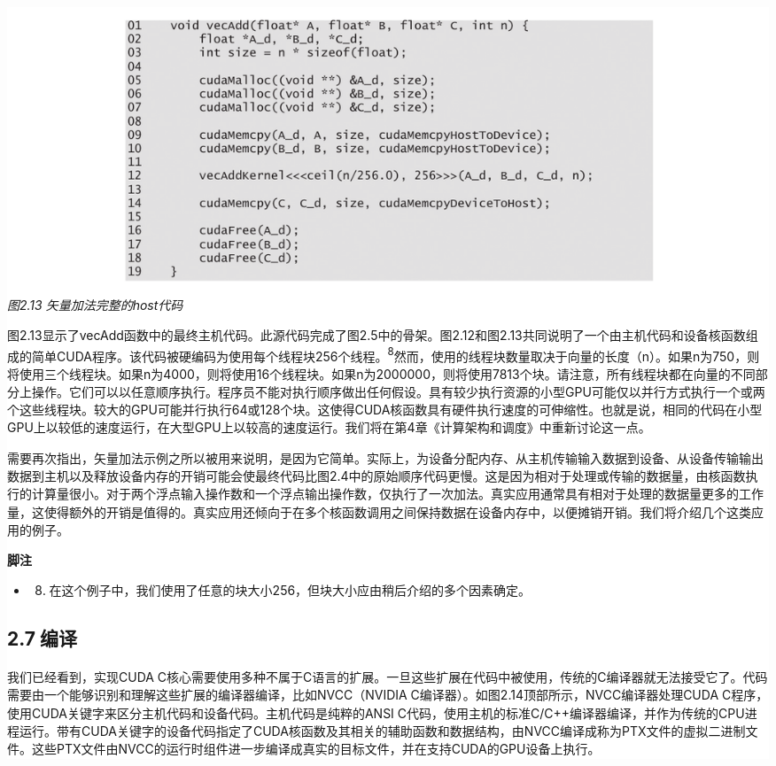 <a>![](/img/pmpp/ch2/14.png)</a>
*图2.13 矢量加法完整的host代码*

图2.13显示了vecAdd函数中的最终主机代码。此源代码完成了图2.5中的骨架。图2.12和图2.13共同说明了一个由主机代码和设备核函数组成的简单CUDA程序。该代码被硬编码为使用每个线程块256个线程。$^8$然而，使用的线程块数量取决于向量的长度（n）。如果n为750，则将使用三个线程块。如果n为4000，则将使用16个线程块。如果n为2000000，则将使用7813个块。请注意，所有线程块都在向量的不同部分上操作。它们可以以任意顺序执行。程序员不能对执行顺序做出任何假设。具有较少执行资源的小型GPU可能仅以并行方式执行一个或两个这些线程块。较大的GPU可能并行执行64或128个块。这使得CUDA核函数具有硬件执行速度的可伸缩性。也就是说，相同的代码在小型GPU上以较低的速度运行，在大型GPU上以较高的速度运行。我们将在第4章《计算架构和调度》中重新讨论这一点。

需要再次指出，矢量加法示例之所以被用来说明，是因为它简单。实际上，为设备分配内存、从主机传输输入数据到设备、从设备传输输出数据到主机以及释放设备内存的开销可能会使最终代码比图2.4中的原始顺序代码更慢。这是因为相对于处理或传输的数据量，由核函数执行的计算量很小。对于两个浮点输入操作数和一个浮点输出操作数，仅执行了一次加法。真实应用通常具有相对于处理的数据量更多的工作量，这使得额外的开销是值得的。真实应用还倾向于在多个核函数调用之间保持数据在设备内存中，以便摊销开销。我们将介绍几个这类应用的例子。

**脚注**

* 8. 在这个例子中，我们使用了任意的块大小256，但块大小应由稍后介绍的多个因素确定。

## 2.7 编译
我们已经看到，实现CUDA C核心需要使用多种不属于C语言的扩展。一旦这些扩展在代码中被使用，传统的C编译器就无法接受它了。代码需要由一个能够识别和理解这些扩展的编译器编译，比如NVCC（NVIDIA C编译器）。如图2.14顶部所示，NVCC编译器处理CUDA C程序，使用CUDA关键字来区分主机代码和设备代码。主机代码是纯粹的ANSI C代码，使用主机的标准C/C++编译器编译，并作为传统的CPU进程运行。带有CUDA关键字的设备代码指定了CUDA核函数及其相关的辅助函数和数据结构，由NVCC编译成称为PTX文件的虚拟二进制文件。这些PTX文件由NVCC的运行时组件进一步编译成真实的目标文件，并在支持CUDA的GPU设备上执行。
